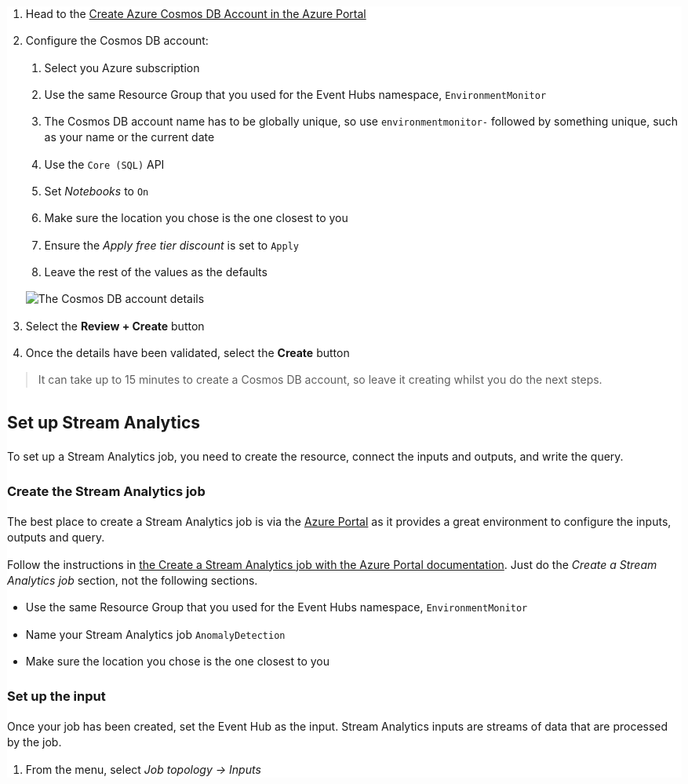 1. Head to the [Create Azure Cosmos DB Account in the Azure Portal](https://ms.portal.azure.com/?WT.mc_id=academic-7372-jabenn#create/Microsoft.DocumentDB)

1. Configure the Cosmos DB account:

    1. Select you Azure subscription

    1. Use the same Resource Group that you used for the Event Hubs namespace, `EnvironmentMonitor`

    1. The Cosmos DB account name has to be globally unique, so use `environmentmonitor-` followed by something unique, such as your name or the current date

    1. Use the `Core (SQL)` API

    1. Set *Notebooks* to `On`

    1. Make sure the location you chose is the one closest to you

    1. Ensure the *Apply free tier discount* is set to `Apply`

    1. Leave the rest of the values as the defaults

    ![The Cosmos DB account details](../images/cosmos-db-account-details.png)

1. Select the **Review + Create** button

1. Once the details have been validated, select the **Create** button

> It can take up to 15 minutes to create a Cosmos DB account, so leave it creating whilst you do the next steps.

## Set up Stream Analytics

To set up a Stream Analytics job, you need to create the resource, connect the inputs and outputs, and write the query.

### Create the Stream Analytics job

The best place to create a Stream Analytics job is via the [Azure Portal](https://portal.azure.com/?WT.mc_id=academic-7372-jabenn) as it provides a great environment to configure the inputs, outputs and query.

Follow the instructions in [the Create a Stream Analytics job with the Azure Portal documentation](https://docs.microsoft.com/azure/stream-analytics/stream-analytics-quick-create-portal?WT.mc_id=academic-7372-jabenn#create-a-stream-analytics-job). Just do the *Create a Stream Analytics job* section, not the following sections.

* Use the same Resource Group that you used for the Event Hubs namespace, `EnvironmentMonitor`

* Name your Stream Analytics job `AnomalyDetection`

* Make sure the location you chose is the one closest to you

### Set up the input

Once your job has been created, set the Event Hub as the input. Stream Analytics inputs are streams of data that are processed by the job.

1. From the menu, select *Job topology -> Inputs*
